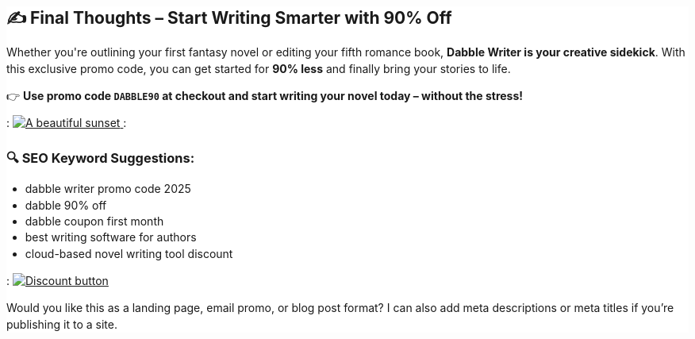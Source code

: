 
## ✍️ Final Thoughts – Start Writing Smarter with 90% Off

Whether you're outlining your first fantasy novel or editing your fifth romance book, **Dabble Writer is your creative sidekick**. With this exclusive promo code, you can get started for **90% less** and finally bring your stories to life.

👉 **Use promo code `DABBLE90` at checkout and start writing your novel today – without the stress!**

: <a href="https://www.dabblewriter.com/?via=70off 
">
  <img src="https://github.com/user-attachments/assets/09f62a0e-4126-421a-ac4e-00c289a9206d" alt="A beautiful sunset" style="max-width: 100%; height: auto; width: 100%;" />
</a>:

### 🔍 SEO Keyword Suggestions:
- dabble writer promo code 2025  
- dabble 90% off  
- dabble coupon first month  
- best writing software for authors  
- cloud-based novel writing tool discount  

: [![Discount button](https://github.com/user-attachments/assets/e5cb2122-5258-4331-bbff-048ba1ae5555)](https://www.dabblewriter.com/?via=70off 
)

Would you like this as a landing page, email promo, or blog post format? I can also add meta descriptions or meta titles if you’re publishing it to a site.
